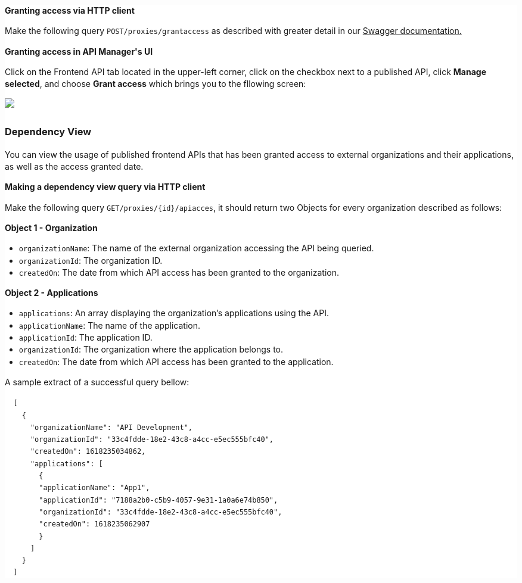 **Granting access via HTTP client**

Make the following query `POST/proxies/grantaccess` as described with greater detail in our [Swagger documentation.](http://apidocs.axway.com/swagger-ui/index.html?productname=apimanager&productversion=7.7.0&filename=api-manager-V_1_3-swagger.json#!/API_Proxy_Registration/post_proxies_grantaccess)

**Granting access in API Manager's UI**

Click on the Frontend API tab located in the upper-left corner, click on the checkbox next to a published API, click **Manage selected**, and choose **Grant access** which brings you to the fllowing screen:

![](/Images/docbook/images/api_mgmt/grant-api-access-example.png)



### Dependency View



You can view the usage of published frontend APIs that has been granted access to external organizations and their applications, as well as the access granted date.

**Making a dependency view query via HTTP client**

Make the following query `GET/proxies/{id}/apiacces`, it should return two Objects for every organization described as follows:

**Object 1 - Organization**

* `organizationName`: The name of the external organization accessing the API being queried.
* `organizationId`: The organization ID.
* `createdOn`: The date from which API access has been granted to the organization.

**Object 2 - Applications**

* `applications`: An array displaying the organization’s applications using the API.
* `applicationName`: The name of the application.
* `applicationId`: The application ID.
* `organizationId`: The organization where the application belongs to.
* `createdOn`: The date from which API access has been granted to the application.

A sample extract of a successful query bellow:

```
  [
    {
      "organizationName": "API Development",
      "organizationId": "33c4fdde-18e2-43c8-a4cc-e5ec555bfc40",
      "createdOn": 1618235034862,
      "applications": [
        {
        "applicationName": "App1",
        "applicationId": "7188a2b0-c5b9-4057-9e31-1a0a6e74b850",
        "organizationId": "33c4fdde-18e2-43c8-a4cc-e5ec555bfc40",
        "createdOn": 1618235062907
        }
      ]
    }
  ]
```
